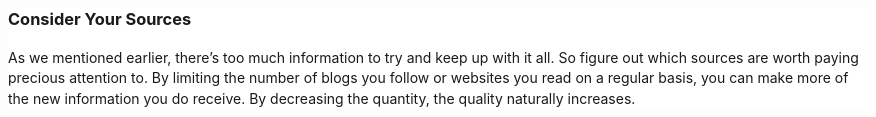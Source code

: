 ### Consider Your Sources

As we mentioned earlier, there’s too much information to try and keep up with it all. So figure out which sources are worth paying precious attention to. By limiting the number of blogs you follow or websites you read on a regular basis, you can make more of the new information you do receive. By decreasing the quantity, the quality naturally increases.